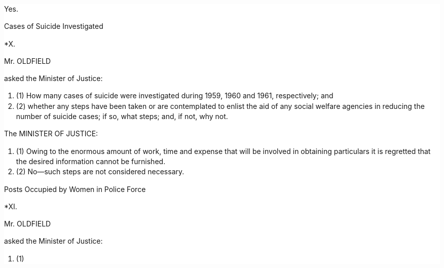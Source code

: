 <p>Yes.</p>

</answer>

</oralStatements>

<oralStatements>

<heading>Cases of Suicide Investigated</heading>

<question by="#oldfield" to="#minister_of_justice">

<num>*X.</num>

<from>Mr. OLDFIELD</from>

<p>asked the Minister of Justice:</p>

<ol>

<li>(1) How many cases of suicide were investigated during 1959, 1960 and 1961, respectively; and</li>

<li>(2) whether any steps have been taken or are contemplated to enlist the aid of any social welfare agencies in reducing the number of suicide cases; if so, what steps; and, if not, why not.</li>

</ol>

</question>

<answer by="#minister_of_justice" to="#oldfield">

<from>The MINISTER OF JUSTICE:</from>

<ol>

<li>(1) Owing to the enormous amount of work, time and expense that will be involved in obtaining particulars it is regretted that the desired information cannot be furnished.</li>

<li>(2) No&#x2014;such steps are not considered necessary.</li>

</ol>

</answer>

</oralStatements>

<oralStatements>

<heading>Posts Occupied by Women in Police Force</heading>

<question by="#oldfield" to="#minister_of_justice">

<num>*XI.</num>

<from>Mr. OLDFIELD</from>

<p>asked the Minister of Justice:</p>

<ol>

<li>(1)

<ol>
